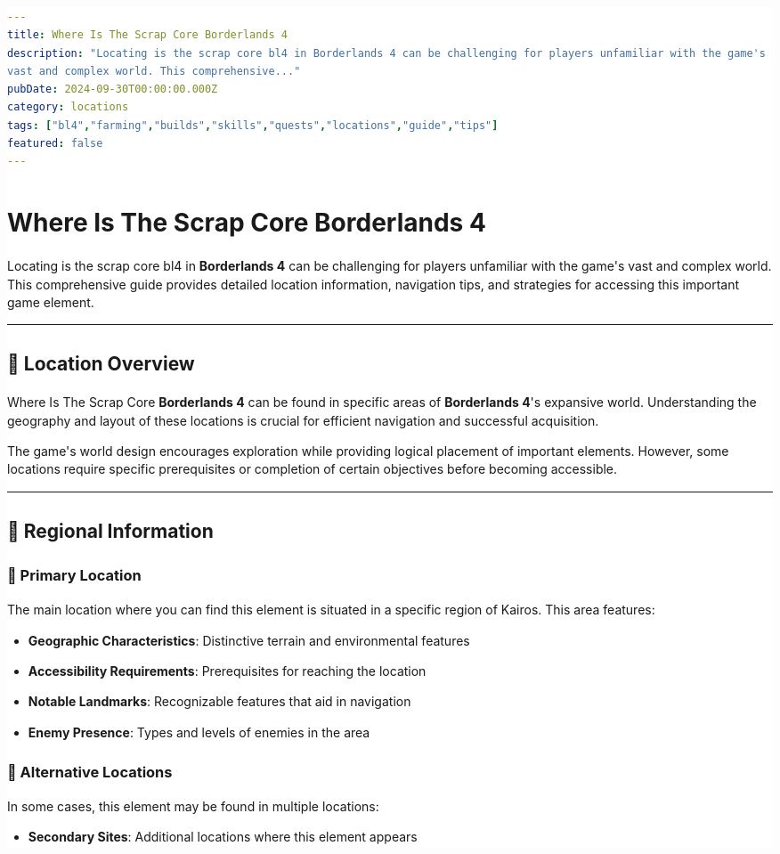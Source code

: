 ```yaml
---
title: Where Is The Scrap Core Borderlands 4
description: "Locating is the scrap core bl4 in Borderlands 4 can be challenging for players unfamiliar with the game's vast and complex world. This comprehensive..."
pubDate: 2024-09-30T00:00:00.000Z
category: locations
tags: ["bl4","farming","builds","skills","quests","locations","guide","tips"]
featured: false
---
```


# Where Is The Scrap Core **Borderlands 4**

Locating is the scrap core bl4 in **Borderlands 4** can be challenging for players unfamiliar with the game's vast and complex world. This comprehensive guide provides detailed location information, navigation tips, and strategies for accessing this important game element.

---

## 🎯 Location Overview

Where Is The Scrap Core **Borderlands 4** can be found in specific areas of **Borderlands 4**'s expansive world. Understanding the geography and layout of these locations is crucial for efficient navigation and successful acquisition.

The game's world design encourages exploration while providing logical placement of important elements. However, some locations require specific prerequisites or completion of certain objectives before becoming accessible.

---

## 🎯 Regional Information

### 📌 Primary Location

The main location where you can find this element is situated in a specific region of Kairos. This area features:

- **Geographic Characteristics**: Distinctive terrain and environmental features

- **Accessibility Requirements**: Prerequisites for reaching the location

- **Notable Landmarks**: Recognizable features that aid in navigation

- **Enemy Presence**: Types and levels of enemies in the area

### 📌 Alternative Locations

In some cases, this element may be found in multiple locations:

- **Secondary Sites**: Additional locations where this element appears
